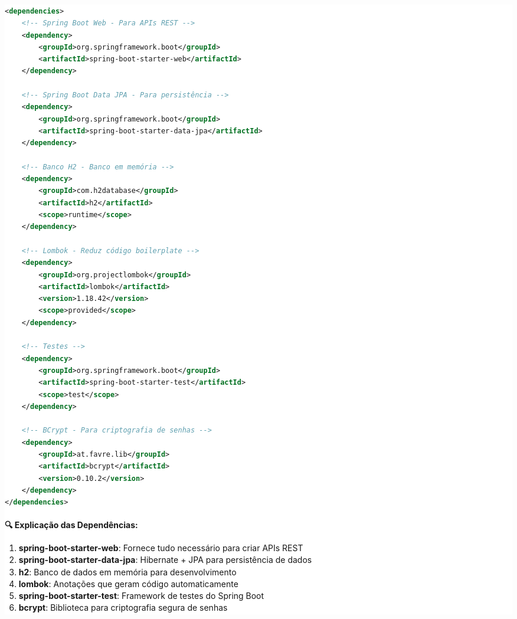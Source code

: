 ```xml
<dependencies>
    <!-- Spring Boot Web - Para APIs REST -->
    <dependency>
        <groupId>org.springframework.boot</groupId>
        <artifactId>spring-boot-starter-web</artifactId>
    </dependency>

    <!-- Spring Boot Data JPA - Para persistência -->
    <dependency>
        <groupId>org.springframework.boot</groupId>
        <artifactId>spring-boot-starter-data-jpa</artifactId>
    </dependency>

    <!-- Banco H2 - Banco em memória -->
    <dependency>
        <groupId>com.h2database</groupId>
        <artifactId>h2</artifactId>
        <scope>runtime</scope>
    </dependency>

    <!-- Lombok - Reduz código boilerplate -->
    <dependency>
        <groupId>org.projectlombok</groupId>
        <artifactId>lombok</artifactId>
        <version>1.18.42</version>
        <scope>provided</scope>
    </dependency>

    <!-- Testes -->
    <dependency>
        <groupId>org.springframework.boot</groupId>
        <artifactId>spring-boot-starter-test</artifactId>
        <scope>test</scope>
    </dependency>

    <!-- BCrypt - Para criptografia de senhas -->
    <dependency>
        <groupId>at.favre.lib</groupId>
        <artifactId>bcrypt</artifactId>
        <version>0.10.2</version>
    </dependency>
</dependencies>
```

#### 🔍 Explicação das Dependências:

1. **spring-boot-starter-web**: Fornece tudo necessário para criar APIs REST
2. **spring-boot-starter-data-jpa**: Hibernate + JPA para persistência de dados
3. **h2**: Banco de dados em memória para desenvolvimento
4. **lombok**: Anotações que geram código automaticamente
5. **spring-boot-starter-test**: Framework de testes do Spring Boot
6. **bcrypt**: Biblioteca para criptografia segura de senhas
